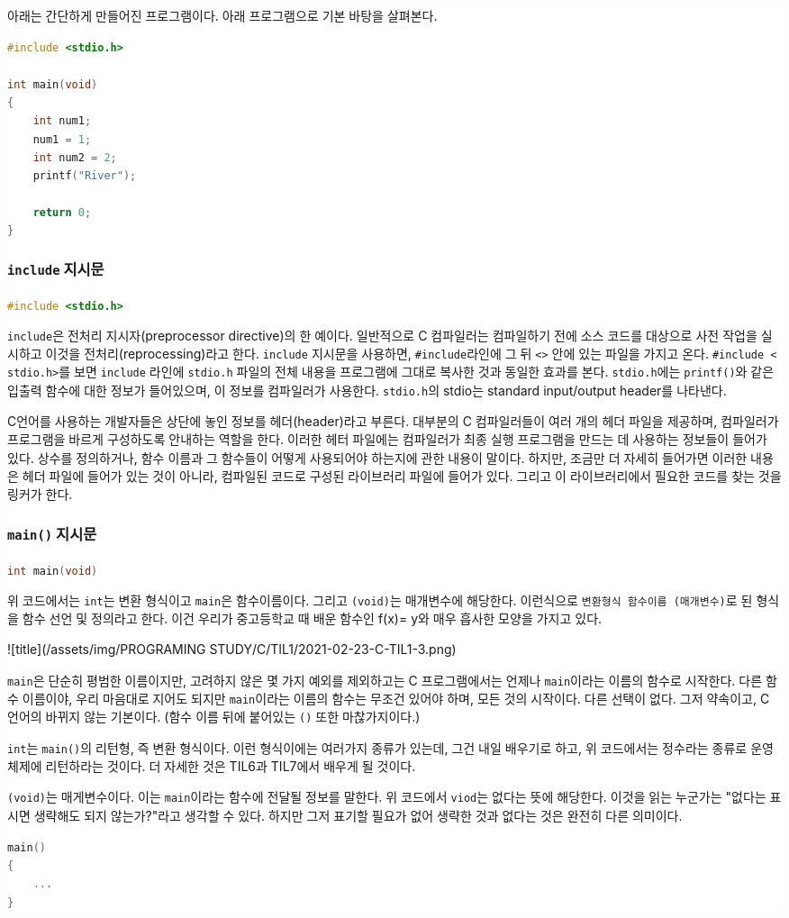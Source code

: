 아래는 간단하게 만들어진 프로그램이다. 아래 프로그램으로 기본 바탕을 살펴본다.

```c
#include <stdio.h>  

int main(void)
{
    int num1;
    num1 = 1;
    int num2 = 2;
    printf("River");
    
    return 0;
}
```

### `include` 지시문

```c
#include <stdio.h> 
```

`include`은 전처리 지시자(preprocessor directive)의 한 예이다. 일반적으로 C 컴파일러는 컴파일하기 전에 소스 코드를 대상으로 사전 작업을 실시하고 이것을 전처리(reprocessing)라고 한다. `include` 지시문을 사용하면, `#include`라인에 그 뒤 `<>` 안에 있는 파일을 가지고 온다. `#include <stdio.h>`를 보면 `include` 라인에 `stdio.h` 파일의 전체 내용을 프로그램에 그대로 복사한 것과 동일한 효과를 본다. `stdio.h`에는 `printf()`와 같은 입출력 함수에 대한 정보가 들어있으며, 이 정보를 컴파일러가 사용한다. `stdio.h`의 stdio는 standard input/output header를 나타낸다.

C언어를 사용하는 개발자들은 상단에 놓인 정보를 헤더(header)라고 부른다. 대부분의 C 컴파일러들이 여러 개의 헤더 파일을 제공하며, 컴파일러가 프로그램을 바르게 구성하도록 안내하는 역할을 한다. 이러한 헤터 파일에는 컴파일러가 최종 실행 프로그램을 만드는 데 사용하는 정보들이 들어가 있다. 상수를 정의하거나, 함수 이름과 그 함수들이 어떻게 사용되어야 하는지에 관한 내용이 말이다. 하지만, 조금만 더 자세히 들어가면 이러한 내용은 헤더 파일에 들어가 있는 것이 아니라, 컴파일된 코드로 구성된 라이브러리 파일에 들어가 있다. 그리고 이 라이브러리에서 필요한 코드를 찾는 것을 링커가 한다.

### `main()` 지시문

```c
int main(void)
```

위 코드에서는 `int`는 변환 형식이고 `main`은 함수이름이다. 그리고 `(void)`는 매개변수에 해당한다. 이런식으로 `변환형식 함수이름 (매개변수)`로 된 형식을 함수 선언 및 정의라고 한다. 이건 우리가 중고등학교 때 배운 함수인 f(x)= y와 매우 흡사한 모양을 가지고 있다.

![title](/assets/img/PROGRAMING STUDY/C/TIL1/2021-02-23-C-TIL1-3.png)

`main`은 단순히 평범한 이름이지만, 고려하지 않은 몇 가지 예외를 제외하고는 C 프로그램에서는 언제나 `main`이라는 이름의 함수로 시작한다.  다른 함수 이름이야, 우리 마음대로 지어도 되지만 `main`이라는 이름의 함수는 무조건 있어야 하며, 모든 것의 시작이다. 다른 선택이 없다. 그저 약속이고, C 언어의 바뀌지 않는 기본이다. (함수 이름 뒤에 붙어있는 `()` 또한 마찮가지이다.)

`int`는 `main()`의  리턴형, 즉 변환 형식이다. 이런 형식이에는 여러가지 종류가 있는데, 그건 내일 배우기로 하고, 위 코드에서는 정수라는 종류로 운영체제에 리턴하라는 것이다. 더 자세한 것은 TIL6과 TIL7에서 배우게 될 것이다.

`(void)`는 매게변수이다. 이는 `main`이라는 함수에 전달될 정보를 말한다.  위 코드에서 `viod`는 없다는 뜻에 해당한다. 이것을 읽는 누군가는 "없다는 표시면 생략해도 되지 않는가?"라고 생각할 수 있다. 하지만 그저 표기할 필요가 없어 생략한 것과 없다는 것은 완전히 다른 의미이다. 

```c
main()
{
    ...
}
```
